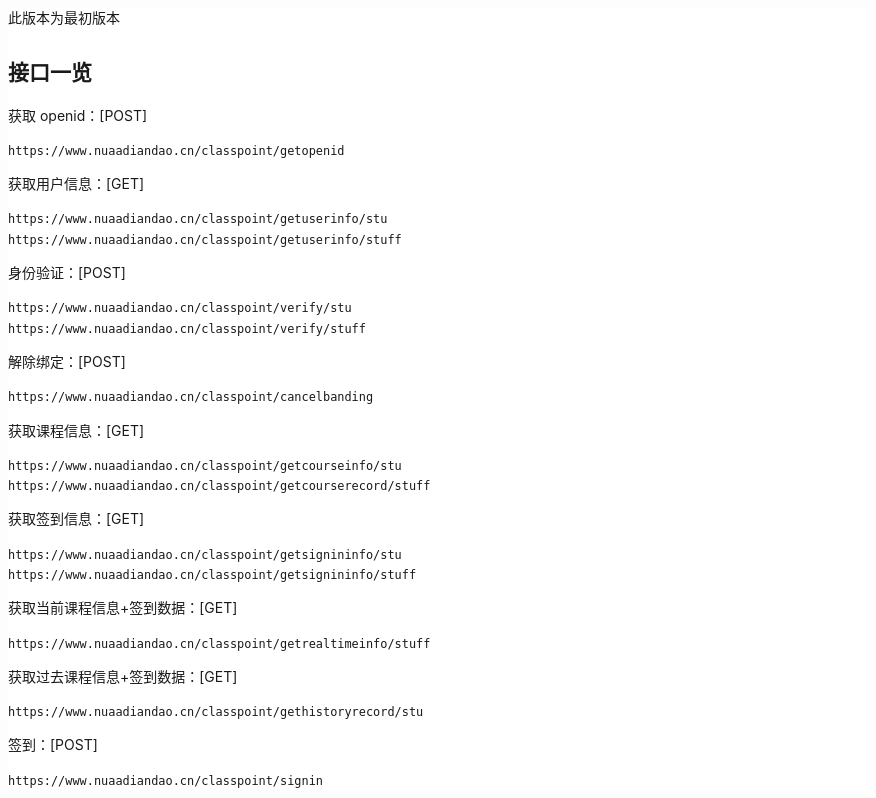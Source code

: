 此版本为最初版本



## 接口一览

获取 openid：[POST]

```
https://www.nuaadiandao.cn/classpoint/getopenid
```

获取用户信息：[GET]

```
https://www.nuaadiandao.cn/classpoint/getuserinfo/stu
https://www.nuaadiandao.cn/classpoint/getuserinfo/stuff
```

身份验证：[POST]

```
https://www.nuaadiandao.cn/classpoint/verify/stu
https://www.nuaadiandao.cn/classpoint/verify/stuff
```

解除绑定：[POST]

```
https://www.nuaadiandao.cn/classpoint/cancelbanding
```

获取课程信息：[GET]

```
https://www.nuaadiandao.cn/classpoint/getcourseinfo/stu
https://www.nuaadiandao.cn/classpoint/getcourserecord/stuff
```

获取签到信息：[GET]

```
https://www.nuaadiandao.cn/classpoint/getsignininfo/stu
https://www.nuaadiandao.cn/classpoint/getsignininfo/stuff
```

获取当前课程信息+签到数据：[GET]

```
https://www.nuaadiandao.cn/classpoint/getrealtimeinfo/stuff
```

获取过去课程信息+签到数据：[GET]

```
https://www.nuaadiandao.cn/classpoint/gethistoryrecord/stu
```

签到：[POST]

```
https://www.nuaadiandao.cn/classpoint/signin
```
